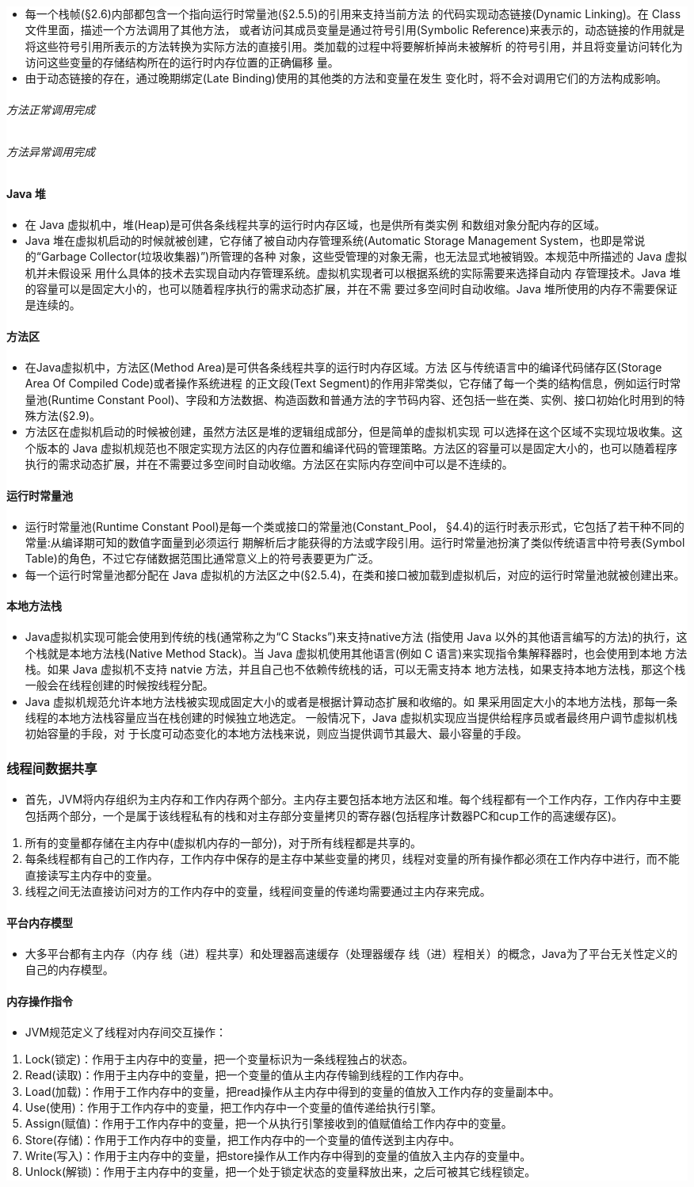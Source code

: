 - 每一个栈帧(§2.6)内部都包含一个指向运行时常量池(§2.5.5)的引用来支持当前方法 的代码实现动态链接(Dynamic Linking)。在 Class 文件里面，描述一个方法调用了其他方法， 或者访问其成员变量是通过符号引用(Symbolic Reference)来表示的，动态链接的作用就是 将这些符号引用所表示的方法转换为实际方法的直接引用。类加载的过程中将要解析掉尚未被解析 的符号引用，并且将变量访问转化为访问这些变量的存储结构所在的运行时内存位置的正确偏移 量。
- 由于动态链接的存在，通过晚期绑定(Late Binding)使用的其他类的方法和变量在发生 变化时，将不会对调用它们的方法构成影响。
###### 方法正常调用完成
###### 方法异常调用完成

#### Java 堆
- 在 Java 虚拟机中，堆(Heap)是可供各条线程共享的运行时内存区域，也是供所有类实例 和数组对象分配内存的区域。
- Java 堆在虚拟机启动的时候就被创建，它存储了被自动内存管理系统(Automatic Storage Management System，也即是常说的“Garbage Collector(垃圾收集器)”)所管理的各种 对象，这些受管理的对象无需，也无法显式地被销毁。本规范中所描述的 Java 虚拟机并未假设采 用什么具体的技术去实现自动内存管理系统。虚拟机实现者可以根据系统的实际需要来选择自动内 存管理技术。Java 堆的容量可以是固定大小的，也可以随着程序执行的需求动态扩展，并在不需 要过多空间时自动收缩。Java 堆所使用的内存不需要保证是连续的。

#### 方法区
- 在Java虚拟机中，方法区(Method Area)是可供各条线程共享的运行时内存区域。方法 区与传统语言中的编译代码储存区(Storage Area Of Compiled Code)或者操作系统进程 的正文段(Text Segment)的作用非常类似，它存储了每一个类的结构信息，例如运行时常量池(Runtime Constant Pool)、字段和方法数据、构造函数和普通方法的字节码内容、还包括一些在类、实例、接口初始化时用到的特殊方法(§2.9)。
- 方法区在虚拟机启动的时候被创建，虽然方法区是堆的逻辑组成部分，但是简单的虚拟机实现 可以选择在这个区域不实现垃圾收集。这个版本的 Java 虚拟机规范也不限定实现方法区的内存位置和编译代码的管理策略。方法区的容量可以是固定大小的，也可以随着程序执行的需求动态扩展，并在不需要过多空间时自动收缩。方法区在实际内存空间中可以是不连续的。

#### 运行时常量池
- 运行时常量池(Runtime Constant Pool)是每一个类或接口的常量池(Constant_Pool， §4.4)的运行时表示形式，它包括了若干种不同的常量:从编译期可知的数值字面量到必须运行 期解析后才能获得的方法或字段引用。运行时常量池扮演了类似传统语言中符号表(Symbol Table)的角色，不过它存储数据范围比通常意义上的符号表要更为广泛。
- 每一个运行时常量池都分配在 Java 虚拟机的方法区之中(§2.5.4)，在类和接口被加载到虚拟机后，对应的运行时常量池就被创建出来。

#### 本地方法栈
- Java虚拟机实现可能会使用到传统的栈(通常称之为“C Stacks”)来支持native方法 (指使用 Java 以外的其他语言编写的方法)的执行，这个栈就是本地方法栈(Native Method Stack)。当 Java 虚拟机使用其他语言(例如 C 语言)来实现指令集解释器时，也会使用到本地 方法栈。如果 Java 虚拟机不支持 natvie 方法，并且自己也不依赖传统栈的话，可以无需支持本 地方法栈，如果支持本地方法栈，那这个栈一般会在线程创建的时候按线程分配。
- Java 虚拟机规范允许本地方法栈被实现成固定大小的或者是根据计算动态扩展和收缩的。如 果采用固定大小的本地方法栈，那每一条线程的本地方法栈容量应当在栈创建的时候独立地选定。 一般情况下，Java 虚拟机实现应当提供给程序员或者最终用户调节虚拟机栈初始容量的手段，对 于长度可动态变化的本地方法栈来说，则应当提供调节其最大、最小容量的手段。


### 线程间数据共享
- 首先，JVM将内存组织为主内存和工作内存两个部分。主内存主要包括本地方法区和堆。每个线程都有一个工作内存，工作内存中主要包括两个部分，一个是属于该线程私有的栈和对主存部分变量拷贝的寄存器(包括程序计数器PC和cup工作的高速缓存区)。  
 1. 所有的变量都存储在主内存中(虚拟机内存的一部分)，对于所有线程都是共享的。
 2. 每条线程都有自己的工作内存，工作内存中保存的是主存中某些变量的拷贝，线程对变量的所有操作都必须在工作内存中进行，而不能直接读写主内存中的变量。
 3. 线程之间无法直接访问对方的工作内存中的变量，线程间变量的传递均需要通过主内存来完成。


#### 平台内存模型

- 大多平台都有主内存（内存 线（进）程共享）和处理器高速缓存（处理器缓存 线（进）程相关）的概念，Java为了平台无关性定义的自己的内存模型。

#### 内存操作指令

- JVM规范定义了线程对内存间交互操作：
 1. Lock(锁定)：作用于主内存中的变量，把一个变量标识为一条线程独占的状态。
 2. Read(读取)：作用于主内存中的变量，把一个变量的值从主内存传输到线程的工作内存中。
 3. Load(加载)：作用于工作内存中的变量，把read操作从主内存中得到的变量的值放入工作内存的变量副本中。
 4. Use(使用)：作用于工作内存中的变量，把工作内存中一个变量的值传递给执行引擎。
 5. Assign(赋值)：作用于工作内存中的变量，把一个从执行引擎接收到的值赋值给工作内存中的变量。
 6. Store(存储)：作用于工作内存中的变量，把工作内存中的一个变量的值传送到主内存中。
 7. Write(写入)：作用于主内存中的变量，把store操作从工作内存中得到的变量的值放入主内存的变量中。
 8. Unlock(解锁)：作用于主内存中的变量，把一个处于锁定状态的变量释放出来，之后可被其它线程锁定。
